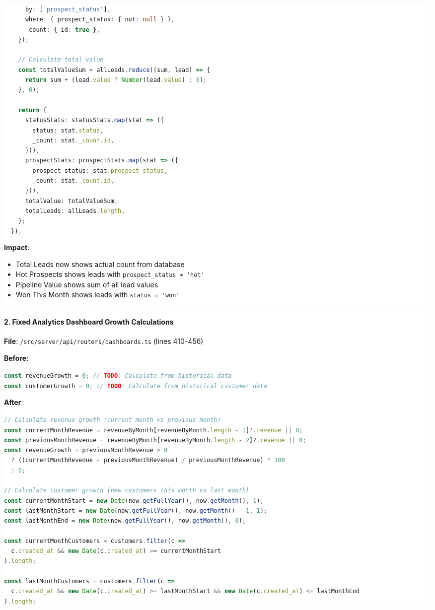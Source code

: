 ```typescript
      by: ['prospect_status'],
      where: { prospect_status: { not: null } },
      _count: { id: true },
    });

    // Calculate total value
    const totalValueSum = allLeads.reduce((sum, lead) => {
      return sum + (lead.value ? Number(lead.value) : 0);
    }, 0);

    return {
      statusStats: statusStats.map(stat => ({
        status: stat.status,
        _count: stat._count.id,
      })),
      prospectStats: prospectStats.map(stat => ({
        prospect_status: stat.prospect_status,
        _count: stat._count.id,
      })),
      totalValue: totalValueSum,
      totalLeads: allLeads.length,
    };
  }),
```

**Impact**:
- Total Leads now shows actual count from database
- Hot Prospects shows leads with `prospect_status = 'hot'`
- Pipeline Value shows sum of all lead values
- Won This Month shows leads with `status = 'won'`

---

#### 2. Fixed Analytics Dashboard Growth Calculations
**File**: `/src/server/api/routers/dashboards.ts` (lines 410-456)

**Before**:
```typescript
const revenueGrowth = 0; // TODO: Calculate from historical data
const customerGrowth = 0; // TODO: Calculate from historical customer data
```

**After**:
```typescript
// Calculate revenue growth (current month vs previous month)
const currentMonthRevenue = revenueByMonth[revenueByMonth.length - 1]?.revenue || 0;
const previousMonthRevenue = revenueByMonth[revenueByMonth.length - 2]?.revenue || 0;
const revenueGrowth = previousMonthRevenue > 0
  ? ((currentMonthRevenue - previousMonthRevenue) / previousMonthRevenue) * 100
  : 0;

// Calculate customer growth (new customers this month vs last month)
const currentMonthStart = new Date(now.getFullYear(), now.getMonth(), 1);
const lastMonthStart = new Date(now.getFullYear(), now.getMonth() - 1, 1);
const lastMonthEnd = new Date(now.getFullYear(), now.getMonth(), 0);

const currentMonthCustomers = customers.filter(c =>
  c.created_at && new Date(c.created_at) >= currentMonthStart
).length;

const lastMonthCustomers = customers.filter(c =>
  c.created_at && new Date(c.created_at) >= lastMonthStart && new Date(c.created_at) <= lastMonthEnd
).length;

```
